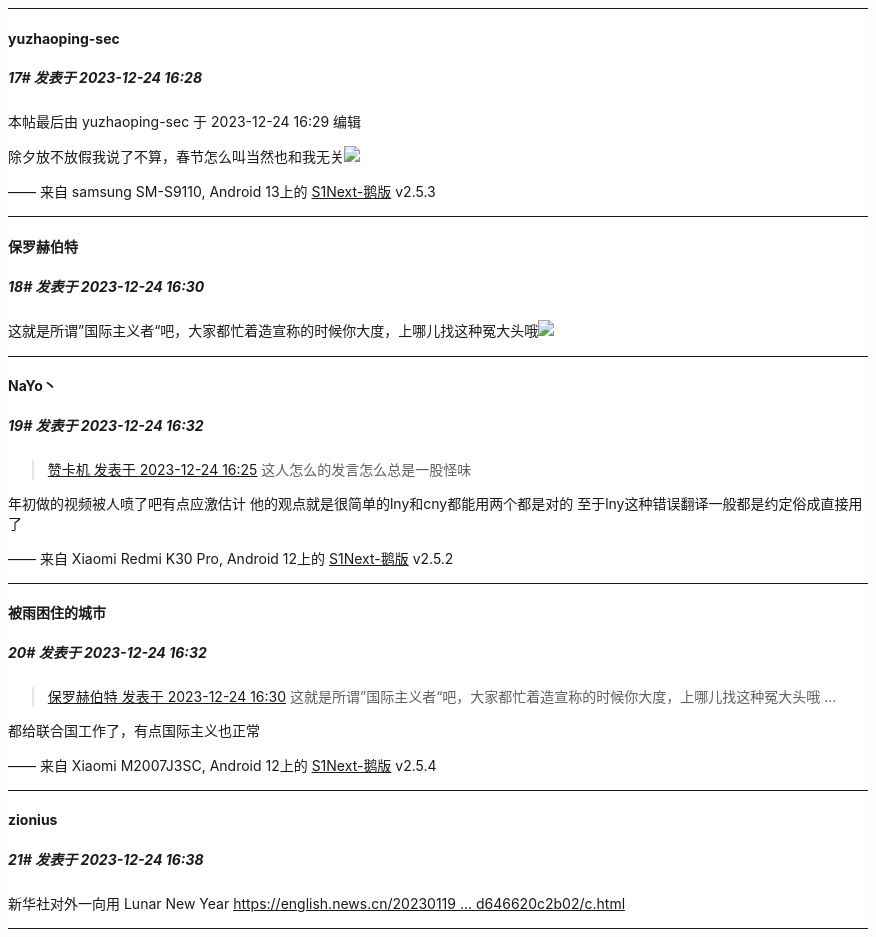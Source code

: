 *****

####  yuzhaoping-sec  
##### 17#       发表于 2023-12-24 16:28

 本帖最后由 yuzhaoping-sec 于 2023-12-24 16:29 编辑 

除夕放不放假我说了不算，春节怎么叫当然也和我无关<img src="https://static.saraba1st.com/image/smiley/face2017/015.png" referrerpolicy="no-referrer">

—— 来自 samsung SM-S9110, Android 13上的 [S1Next-鹅版](https://github.com/ykrank/S1-Next/releases) v2.5.3

*****

####  保罗赫伯特  
##### 18#       发表于 2023-12-24 16:30

这就是所谓”国际主义者“吧，大家都忙着造宣称的时候你大度，上哪儿找这种冤大头哦<img src="https://static.saraba1st.com/image/smiley/face2017/067.png" referrerpolicy="no-referrer">

*****

####  NaYo丶  
##### 19#       发表于 2023-12-24 16:32

<blockquote><a href="httphttps://bbs.saraba1st.com/2b/forum.php?mod=redirect&amp;goto=findpost&amp;pid=63425995&amp;ptid=2165257" target="_blank">赞卡机 发表于 2023-12-24 16:25</a>
这人怎么的发言怎么总是一股怪味</blockquote>
年初做的视频被人喷了吧有点应激估计
他的观点就是很简单的lny和cny都能用两个都是对的 
至于lny这种错误翻译一般都是约定俗成直接用了

—— 来自 Xiaomi Redmi K30 Pro, Android 12上的 [S1Next-鹅版](https://github.com/ykrank/S1-Next/releases) v2.5.2

*****

####  被雨困住的城市  
##### 20#       发表于 2023-12-24 16:32

<blockquote><a href="httphttps://bbs.saraba1st.com/2b/forum.php?mod=redirect&amp;goto=findpost&amp;pid=63426034&amp;ptid=2165257" target="_blank">保罗赫伯特 发表于 2023-12-24 16:30</a>
这就是所谓”国际主义者“吧，大家都忙着造宣称的时候你大度，上哪儿找这种冤大头哦 ...</blockquote>
都给联合国工作了，有点国际主义也正常

—— 来自 Xiaomi M2007J3SC, Android 12上的 [S1Next-鹅版](https://github.com/ykrank/S1-Next/releases) v2.5.4

*****

####  zionius  
##### 21#       发表于 2023-12-24 16:38

新华社对外一向用 Lunar New Year [https://english.news.cn/20230119 ... d646620c2b02/c.html](https://english.news.cn/20230119/a55c768920cc45acba19d646620c2b02/c.html)

*****
